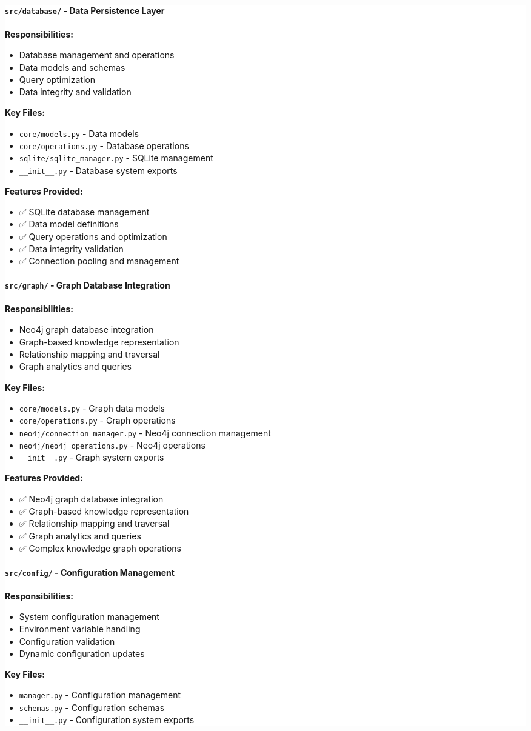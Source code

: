 #### **`src/database/` - Data Persistence Layer**
**Responsibilities:**
- Database management and operations
- Data models and schemas
- Query optimization
- Data integrity and validation

**Key Files:**
- `core/models.py` - Data models
- `core/operations.py` - Database operations
- `sqlite/sqlite_manager.py` - SQLite management
- `__init__.py` - Database system exports

**Features Provided:**
- ✅ SQLite database management
- ✅ Data model definitions
- ✅ Query operations and optimization
- ✅ Data integrity validation
- ✅ Connection pooling and management

#### **`src/graph/` - Graph Database Integration**
**Responsibilities:**
- Neo4j graph database integration
- Graph-based knowledge representation
- Relationship mapping and traversal
- Graph analytics and queries

**Key Files:**
- `core/models.py` - Graph data models
- `core/operations.py` - Graph operations
- `neo4j/connection_manager.py` - Neo4j connection management
- `neo4j/neo4j_operations.py` - Neo4j operations
- `__init__.py` - Graph system exports

**Features Provided:**
- ✅ Neo4j graph database integration
- ✅ Graph-based knowledge representation
- ✅ Relationship mapping and traversal
- ✅ Graph analytics and queries
- ✅ Complex knowledge graph operations

#### **`src/config/` - Configuration Management**
**Responsibilities:**
- System configuration management
- Environment variable handling
- Configuration validation
- Dynamic configuration updates

**Key Files:**
- `manager.py` - Configuration management
- `schemas.py` - Configuration schemas
- `__init__.py` - Configuration system exports

